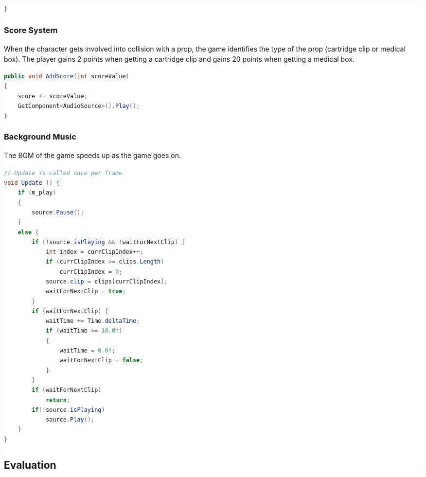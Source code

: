 ```c#
}
```

### Score System

When the character gets involved into collision with a prop, the game identifies the type of the prop (cartridge clip or medical box). The player gains 2 points when getting a cartridge clip and gains 20 points when getting a medical box.

```c#
public void AddScore(int scoreValue)
{
    score += scoreValue;
    GetComponent<AudioSource>().Play();
}
```

### Background Music

The BGM of the game speeds up as the game goes on.

```c#
// Update is called once per frame
void Update () {
    if (m_play)
    {
        source.Pause();
    }
    else {
        if (!source.isPlaying && !waitForNextClip) {
            int index = currClipIndex++;
            if (currClipIndex >= clips.Length)
                currClipIndex = 0;
            source.clip = clips[currClipIndex];
            waitForNextClip = true;
        }
        if (waitForNextClip) {
            waitTime += Time.deltaTime;
            if (waitTime >= 10.0f)
            {
                waitTime = 0.0f;
                waitForNextClip = false;
            }
        }
        if (waitForNextClip)
            return;
        if(!source.isPlaying)
            source.Play();
    }
}
```

## Evaluation
